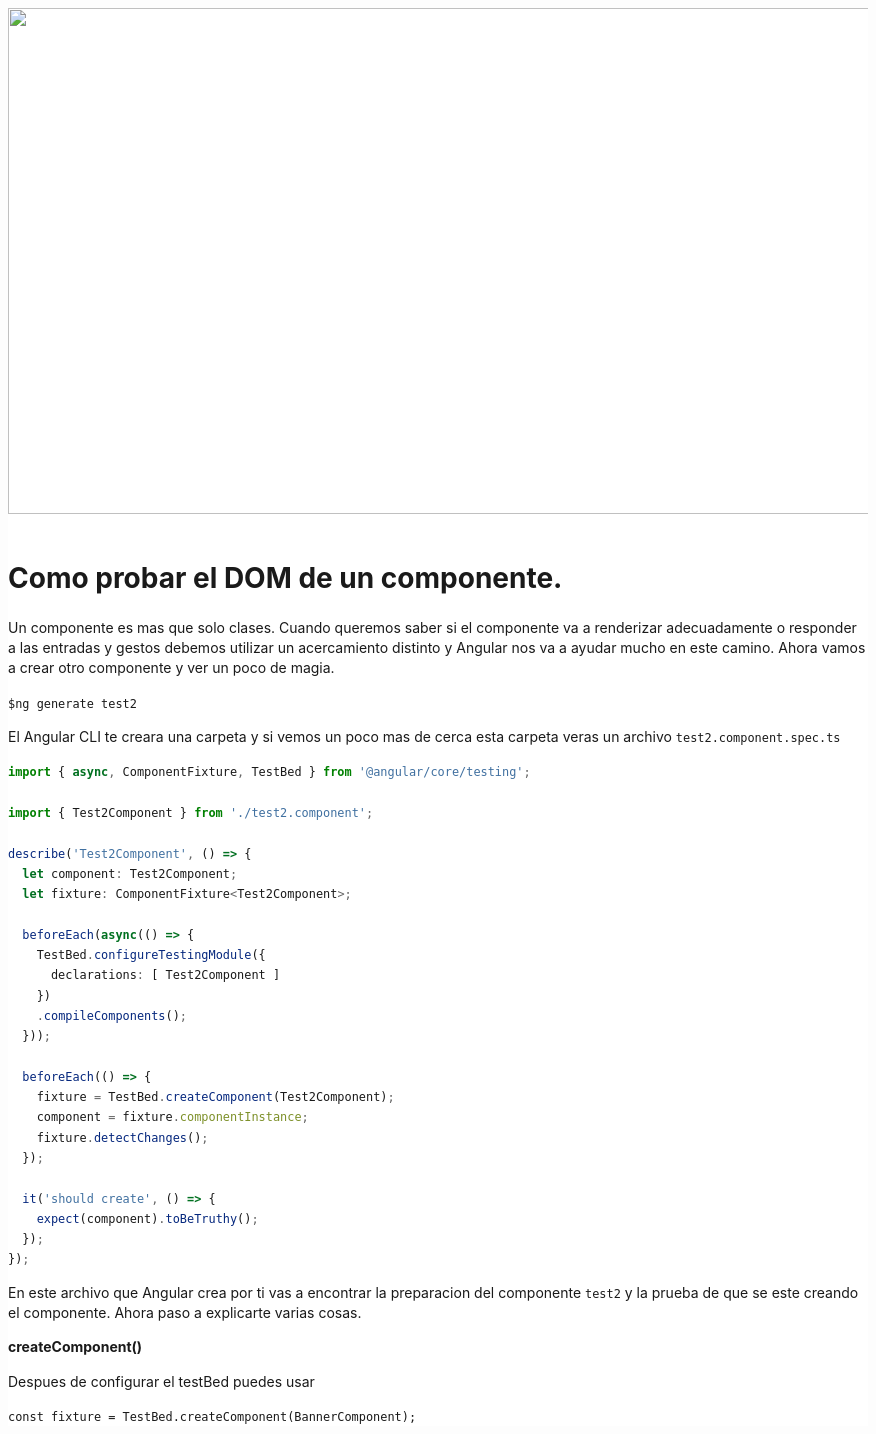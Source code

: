 <img width="861" height="506" class="responsive" src="https://firebasestorage.googleapis.com/v0/b/ngclassroom-8ba81.appspot.com/o/posts%2F2018-11-13-%20Angular-Pruebas-Unitarias-Componentes%2Ftests.png?alt=media&token=e8eddfe2-01fd-483c-8cc3-d6e0a74a0294">



# Como probar el DOM de un componente.

Un componente es mas que solo clases. Cuando queremos saber si el componente va a renderizar adecuadamente o responder a las entradas y gestos debemos utilizar un acercamiento distinto y Angular nos va a ayudar mucho en este camino. Ahora vamos a crear otro componente y ver un poco de magia.

````
$ng generate test2
````

El Angular CLI te creara una carpeta y si vemos un poco mas de cerca esta carpeta veras un archivo `test2.component.spec.ts`

```ts
import { async, ComponentFixture, TestBed } from '@angular/core/testing';

import { Test2Component } from './test2.component';

describe('Test2Component', () => {
  let component: Test2Component;
  let fixture: ComponentFixture<Test2Component>;

  beforeEach(async(() => {
    TestBed.configureTestingModule({
      declarations: [ Test2Component ]
    })
    .compileComponents();
  }));

  beforeEach(() => {
    fixture = TestBed.createComponent(Test2Component);
    component = fixture.componentInstance;
    fixture.detectChanges();
  });

  it('should create', () => {
    expect(component).toBeTruthy();
  });
});
```

En este archivo que Angular crea por ti vas a encontrar la preparacion del componente `test2` y la prueba de que se este creando el componente. Ahora paso a explicarte varias cosas.

**createComponent()**

Despues de configurar el testBed puedes usar

````
const fixture = TestBed.createComponent(BannerComponent);
````
